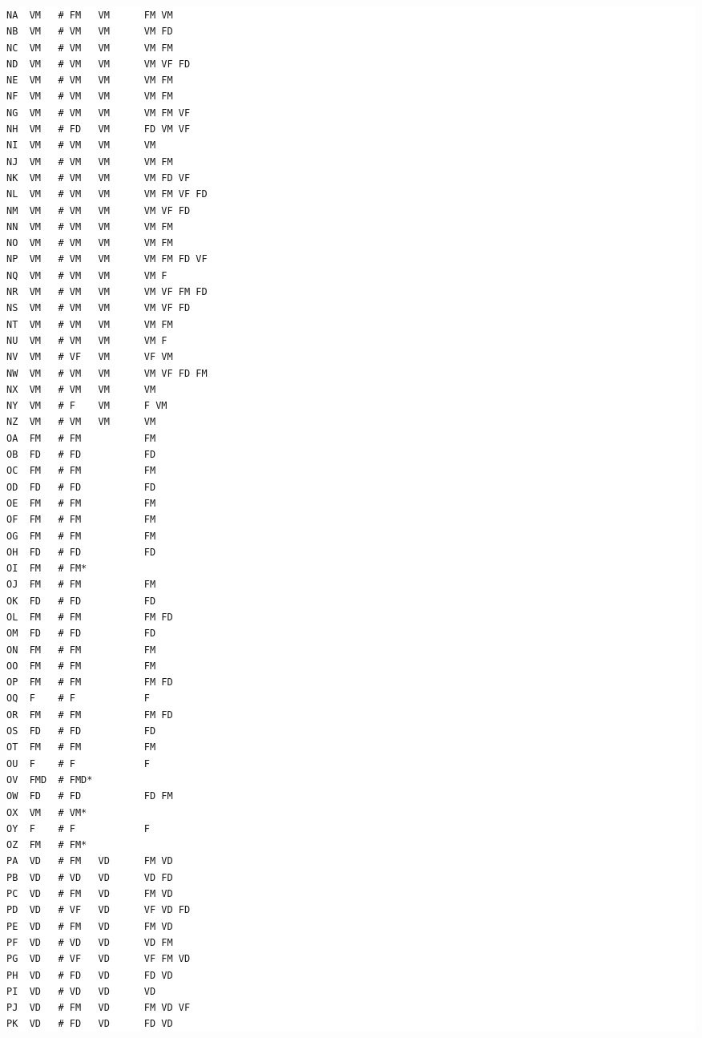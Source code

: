 ```
NA	VM	 # FM	VM		FM VM
NB	VM	 # VM	VM		VM FD
NC	VM	 # VM	VM		VM FM
ND	VM	 # VM	VM		VM VF FD
NE	VM	 # VM	VM		VM FM
NF	VM	 # VM	VM		VM FM
NG	VM	 # VM	VM		VM FM VF
NH	VM	 # FD	VM		FD VM VF
NI	VM	 # VM	VM		VM
NJ	VM	 # VM	VM		VM FM
NK	VM	 # VM	VM		VM FD VF
NL	VM	 # VM	VM		VM FM VF FD
NM	VM	 # VM	VM		VM VF FD
NN	VM	 # VM	VM		VM FM
NO	VM	 # VM	VM		VM FM
NP	VM	 # VM	VM		VM FM FD VF
NQ	VM	 # VM	VM		VM F
NR	VM	 # VM	VM		VM VF FM FD
NS	VM	 # VM	VM		VM VF FD
NT	VM	 # VM	VM		VM FM
NU	VM	 # VM	VM		VM F
NV	VM	 # VF	VM		VF VM
NW	VM	 # VM	VM		VM VF FD FM
NX	VM	 # VM	VM		VM
NY	VM	 # F	VM		F VM
NZ	VM	 # VM	VM		VM
OA	FM	 # FM			FM
OB	FD	 # FD			FD
OC	FM	 # FM			FM
OD	FD	 # FD			FD
OE	FM	 # FM			FM
OF	FM	 # FM			FM
OG	FM	 # FM			FM
OH	FD	 # FD			FD
OI	FM	 # FM*			
OJ	FM	 # FM			FM
OK	FD	 # FD			FD
OL	FM	 # FM			FM FD
OM	FD	 # FD			FD
ON	FM	 # FM			FM
OO	FM	 # FM			FM
OP	FM	 # FM			FM FD
OQ	F	 # F			F
OR	FM	 # FM			FM FD
OS	FD	 # FD			FD
OT	FM	 # FM			FM
OU	F	 # F			F
OV	FMD	 # FMD*			
OW	FD	 # FD			FD FM
OX	VM	 # VM*			
OY	F	 # F			F
OZ	FM	 # FM*			
PA	VD	 # FM	VD		FM VD
PB	VD	 # VD	VD		VD FD
PC	VD	 # FM	VD		FM VD
PD	VD	 # VF	VD		VF VD FD
PE	VD	 # FM	VD		FM VD
PF	VD	 # VD	VD		VD FM
PG	VD	 # VF	VD		VF FM VD
PH	VD	 # FD	VD		FD VD
PI	VD	 # VD	VD		VD
PJ	VD	 # FM	VD		FM VD VF
PK	VD	 # FD	VD		FD VD
```